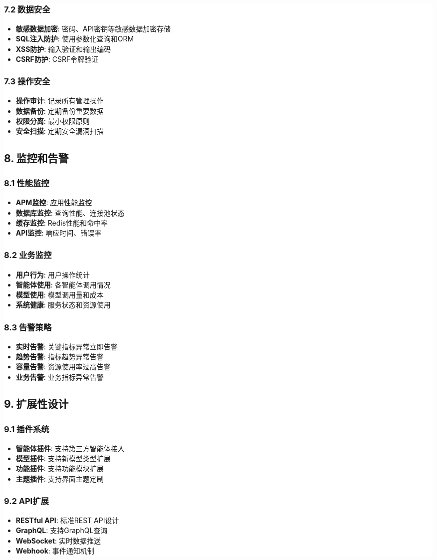 ### 7.2 数据安全

- **敏感数据加密**: 密码、API密钥等敏感数据加密存储
- **SQL注入防护**: 使用参数化查询和ORM
- **XSS防护**: 输入验证和输出编码
- **CSRF防护**: CSRF令牌验证

### 7.3 操作安全

- **操作审计**: 记录所有管理操作
- **数据备份**: 定期备份重要数据
- **权限分离**: 最小权限原则
- **安全扫描**: 定期安全漏洞扫描

## 8. 监控和告警

### 8.1 性能监控

- **APM监控**: 应用性能监控
- **数据库监控**: 查询性能、连接池状态
- **缓存监控**: Redis性能和命中率
- **API监控**: 响应时间、错误率

### 8.2 业务监控

- **用户行为**: 用户操作统计
- **智能体使用**: 各智能体调用情况
- **模型使用**: 模型调用量和成本
- **系统健康**: 服务状态和资源使用

### 8.3 告警策略

- **实时告警**: 关键指标异常立即告警
- **趋势告警**: 指标趋势异常告警
- **容量告警**: 资源使用率过高告警
- **业务告警**: 业务指标异常告警

## 9. 扩展性设计

### 9.1 插件系统

- **智能体插件**: 支持第三方智能体接入
- **模型插件**: 支持新模型类型扩展
- **功能插件**: 支持功能模块扩展
- **主题插件**: 支持界面主题定制

### 9.2 API扩展

- **RESTful API**: 标准REST API设计
- **GraphQL**: 支持GraphQL查询
- **WebSocket**: 实时数据推送
- **Webhook**: 事件通知机制
